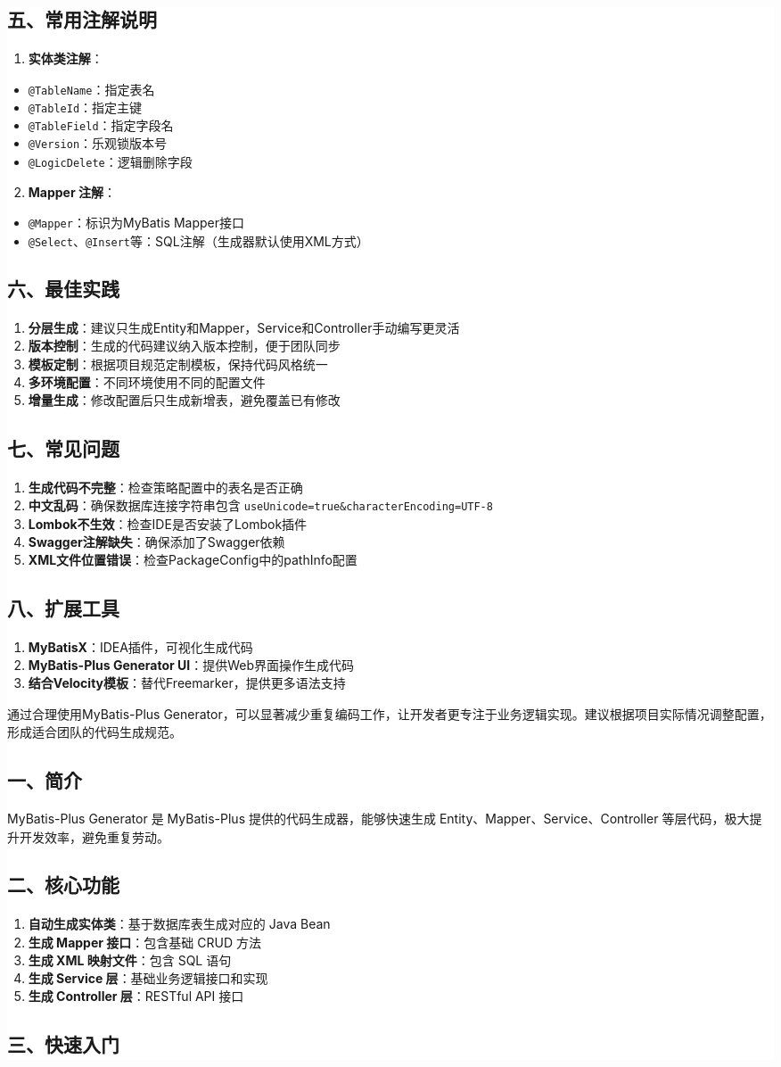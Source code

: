 ## 五、常用注解说明

1. **实体类注解**：
  - `@TableName`：指定表名
  - `@TableId`：指定主键
  - `@TableField`：指定字段名
  - `@Version`：乐观锁版本号
  - `@LogicDelete`：逻辑删除字段

2. **Mapper 注解**：
  - `@Mapper`：标识为MyBatis Mapper接口
  - `@Select`、`@Insert`等：SQL注解（生成器默认使用XML方式）

## 六、最佳实践

1. **分层生成**：建议只生成Entity和Mapper，Service和Controller手动编写更灵活
2. **版本控制**：生成的代码建议纳入版本控制，便于团队同步
3. **模板定制**：根据项目规范定制模板，保持代码风格统一
4. **多环境配置**：不同环境使用不同的配置文件
5. **增量生成**：修改配置后只生成新增表，避免覆盖已有修改

## 七、常见问题

1. **生成代码不完整**：检查策略配置中的表名是否正确
2. **中文乱码**：确保数据库连接字符串包含 `useUnicode=true&characterEncoding=UTF-8`
3. **Lombok不生效**：检查IDE是否安装了Lombok插件
4. **Swagger注解缺失**：确保添加了Swagger依赖
5. **XML文件位置错误**：检查PackageConfig中的pathInfo配置

## 八、扩展工具

1. **MyBatisX**：IDEA插件，可视化生成代码
2. **MyBatis-Plus Generator UI**：提供Web界面操作生成代码
3. **结合Velocity模板**：替代Freemarker，提供更多语法支持

通过合理使用MyBatis-Plus Generator，可以显著减少重复编码工作，让开发者更专注于业务逻辑实现。建议根据项目实际情况调整配置，形成适合团队的代码生成规范。

## 一、简介
MyBatis-Plus Generator 是 MyBatis-Plus 提供的代码生成器，能够快速生成 Entity、Mapper、Service、Controller 等层代码，极大提升开发效率，避免重复劳动。

## 二、核心功能
1. **自动生成实体类**：基于数据库表生成对应的 Java Bean
2. **生成 Mapper 接口**：包含基础 CRUD 方法
3. **生成 XML 映射文件**：包含 SQL 语句
4. **生成 Service 层**：基础业务逻辑接口和实现
5. **生成 Controller 层**：RESTful API 接口

## 三、快速入门

